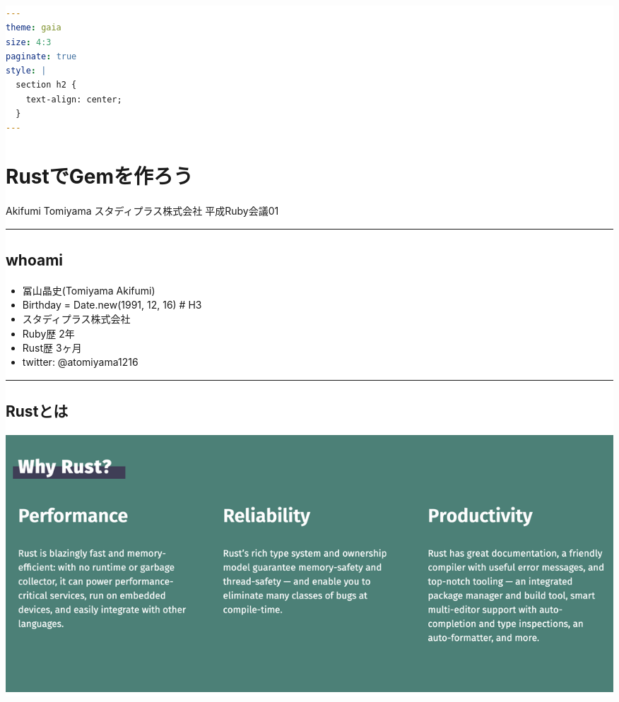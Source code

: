 ```yaml
---
theme: gaia
size: 4:3
paginate: true
style: |
  section h2 {
    text-align: center;
  }
---
```



# RustでGemを作ろう
Akifumi Tomiyama
スタディプラス株式会社
平成Ruby会議01

---

## whoami

- 冨山晶史(Tomiyama Akifumi)
- Birthday = Date.new(1991, 12, 16) # H3
- スタディプラス株式会社
- Ruby歴 2年
- Rust歴 3ヶ月
- twitter: @atomiyama1216

---

## Rustとは

![width:820px](./img/whatisrust.png)
